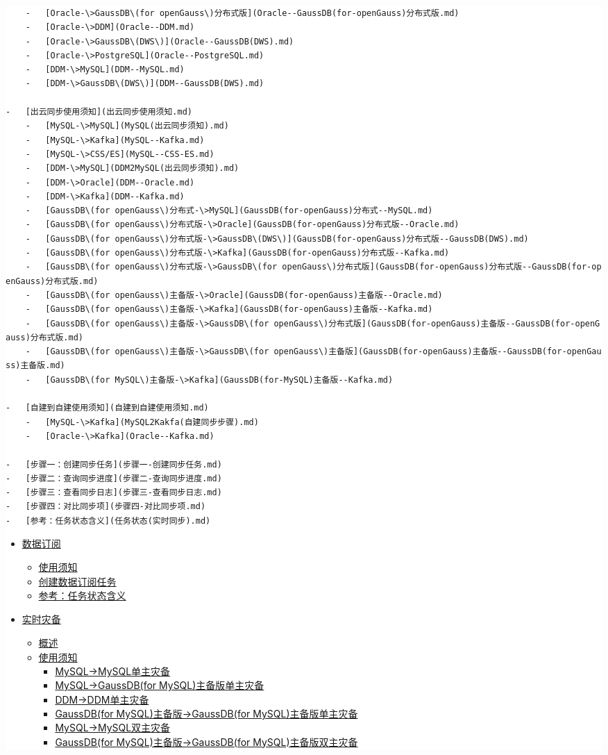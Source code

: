         -   [Oracle-\>GaussDB\(for openGauss\)分布式版](Oracle--GaussDB(for-openGauss)分布式版.md)
        -   [Oracle-\>DDM](Oracle--DDM.md)
        -   [Oracle-\>GaussDB\(DWS\)](Oracle--GaussDB(DWS).md)
        -   [Oracle-\>PostgreSQL](Oracle--PostgreSQL.md)
        -   [DDM-\>MySQL](DDM--MySQL.md)
        -   [DDM-\>GaussDB\(DWS\)](DDM--GaussDB(DWS).md)

    -   [出云同步使用须知](出云同步使用须知.md)
        -   [MySQL-\>MySQL](MySQL(出云同步须知).md)
        -   [MySQL-\>Kafka](MySQL--Kafka.md)
        -   [MySQL-\>CSS/ES](MySQL--CSS-ES.md)
        -   [DDM-\>MySQL](DDM2MySQL(出云同步须知).md)
        -   [DDM-\>Oracle](DDM--Oracle.md)
        -   [DDM-\>Kafka](DDM--Kafka.md)
        -   [GaussDB\(for openGauss\)分布式-\>MySQL](GaussDB(for-openGauss)分布式--MySQL.md)
        -   [GaussDB\(for openGauss\)分布式版-\>Oracle](GaussDB(for-openGauss)分布式版--Oracle.md)
        -   [GaussDB\(for openGauss\)分布式版-\>GaussDB\(DWS\)](GaussDB(for-openGauss)分布式版--GaussDB(DWS).md)
        -   [GaussDB\(for openGauss\)分布式版-\>Kafka](GaussDB(for-openGauss)分布式版--Kafka.md)
        -   [GaussDB\(for openGauss\)分布式版-\>GaussDB\(for openGauss\)分布式版](GaussDB(for-openGauss)分布式版--GaussDB(for-openGauss)分布式版.md)
        -   [GaussDB\(for openGauss\)主备版-\>Oracle](GaussDB(for-openGauss)主备版--Oracle.md)
        -   [GaussDB\(for openGauss\)主备版-\>Kafka](GaussDB(for-openGauss)主备版--Kafka.md)
        -   [GaussDB\(for openGauss\)主备版-\>GaussDB\(for openGauss\)分布式版](GaussDB(for-openGauss)主备版--GaussDB(for-openGauss)分布式版.md)
        -   [GaussDB\(for openGauss\)主备版-\>GaussDB\(for openGauss\)主备版](GaussDB(for-openGauss)主备版--GaussDB(for-openGauss)主备版.md)
        -   [GaussDB\(for MySQL\)主备版-\>Kafka](GaussDB(for-MySQL)主备版--Kafka.md)

    -   [自建到自建使用须知](自建到自建使用须知.md)
        -   [MySQL-\>Kafka](MySQL2Kakfa(自建同步步骤).md)
        -   [Oracle-\>Kafka](Oracle--Kafka.md)

    -   [步骤一：创建同步任务](步骤一-创建同步任务.md)
    -   [步骤二：查询同步进度](步骤二-查询同步进度.md)
    -   [步骤三：查看同步日志](步骤三-查看同步日志.md)
    -   [步骤四：对比同步项](步骤四-对比同步项.md)
    -   [参考：任务状态含义](任务状态(实时同步).md)

-   [数据订阅](数据订阅(快速入门).md)
    -   [使用须知](使用须知（数据订阅）.md)
    -   [创建数据订阅任务](创建数据订阅任务.md)
    -   [参考：任务状态含义](任务状态(数据订阅).md)

-   [实时灾备](实时灾备(快速入门).md)
    -   [概述](概述(实时灾备).md)
    -   [使用须知](使用须知（多活灾备）.md)
        -   [MySQL-\>MySQL单主灾备](MySQL--MySQL单主灾备.md)
        -   [MySQL-\>GaussDB\(for MySQL\)主备版单主灾备](MySQL--GaussDB(for-MySQL)主备版单主灾备.md)
        -   [DDM-\>DDM单主灾备](DDM--DDM单主灾备.md)
        -   [GaussDB\(for MySQL\)主备版-\>GaussDB\(for MySQL\)主备版单主灾备](GaussDB(for-MySQL)主备版--GaussDB(for-MySQL)主备版单主灾备.md)
        -   [MySQL-\>MySQL双主灾备](MySQL--MySQL双主灾备.md)
        -   [GaussDB\(for MySQL\)主备版-\>GaussDB\(for MySQL\)主备版双主灾备](GaussDB(for-MySQL)主备版--GaussDB(for-MySQL)主备版双主灾备.md)
